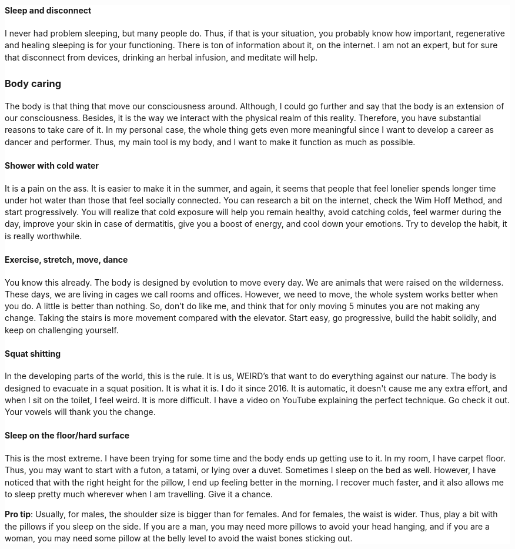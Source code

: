 ####  Sleep and disconnect

I never had problem sleeping, but many people do. Thus, if that is your situation, you probably know how important, regenerative and healing sleeping is for your functioning. There is ton of information about it, on the internet. I am not an expert, but for sure that disconnect from devices, drinking an herbal infusion, and meditate will help. 

### Body caring


The body is that thing that move our consciousness around. Although, I could go further and say that the body is an extension of our consciousness. Besides, it is the way we interact with the physical realm of this reality. Therefore, you have substantial reasons to take care of it. In my personal case, the whole thing gets even more meaningful since I want to develop a career as dancer and performer. Thus, my main tool is my body, and I want to make it function as much as possible. 

####  Shower with cold water

It is a pain on the ass. It is easier to make it in the summer, and again, it seems that people that feel lonelier spends longer time under hot water than those that feel socially connected. You can research a bit on the internet, check the Wim Hoff Method, and start progressively. You will realize that cold exposure will help you remain healthy, avoid catching colds, feel warmer during the day, improve your skin in case of dermatitis, give you a boost of energy, and cool down your emotions. Try to develop the habit, it is really worthwhile.  
####  Exercise, stretch, move, dance

You know this already. The body is designed by evolution to move every day. We are animals that were raised on the wilderness. These days, we are living in cages we call rooms and offices. However, we need to move, the whole system works better when you do. A little is better than nothing. So, don’t do like me, and think that for only moving 5 minutes you are not making any change. Taking the stairs is more movement compared with the elevator. Start easy, go progressive, build the habit solidly, and keep on challenging yourself. 

####  Squat shitting

In the developing parts of the world, this is the rule. It is us, WEIRD’s that want to do everything against our nature. The body is designed to evacuate in a squat position. It is what it is. I do it since 2016. It is automatic, it doesn't cause me any extra effort, and when I sit on the toilet, I feel weird. It is more difficult. I have a video on YouTube explaining the perfect technique. Go check it out. Your vowels will thank you the change. 

####  Sleep on the floor/hard surface

This is the most extreme. I have been trying for some time and the body ends up getting use to it. In my room, I have carpet floor. Thus, you may want to start with a futon, a tatami, or lying over a duvet. Sometimes I sleep on the bed as well. However, I have noticed that with the right height for the pillow, I end up feeling better in the morning. I recover much faster, and it also allows me to sleep pretty much wherever when I am travelling. Give it a chance.

**Pro tip**: Usually, for males, the shoulder size is bigger than for females. And for females, the waist is wider. Thus, play a bit with the pillows if you sleep on the side. If you are a man, you may need more pillows to avoid your head hanging, and if you are a woman, you may need some pillow at the belly level to avoid the waist bones sticking out.
